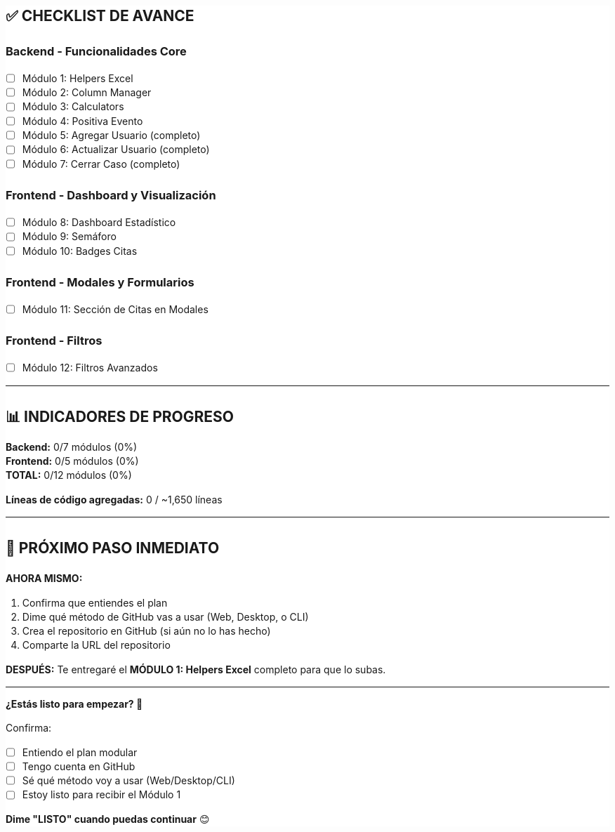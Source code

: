 
## ✅ CHECKLIST DE AVANCE

### Backend - Funcionalidades Core
- [ ] Módulo 1: Helpers Excel
- [ ] Módulo 2: Column Manager
- [ ] Módulo 3: Calculators
- [ ] Módulo 4: Positiva Evento
- [ ] Módulo 5: Agregar Usuario (completo)
- [ ] Módulo 6: Actualizar Usuario (completo)
- [ ] Módulo 7: Cerrar Caso (completo)

### Frontend - Dashboard y Visualización
- [ ] Módulo 8: Dashboard Estadístico
- [ ] Módulo 9: Semáforo
- [ ] Módulo 10: Badges Citas

### Frontend - Modales y Formularios
- [ ] Módulo 11: Sección de Citas en Modales

### Frontend - Filtros
- [ ] Módulo 12: Filtros Avanzados

---

## 📊 INDICADORES DE PROGRESO

**Backend:** 0/7 módulos (0%)  
**Frontend:** 0/5 módulos (0%)  
**TOTAL:** 0/12 módulos (0%)

**Líneas de código agregadas:** 0 / ~1,650 líneas

---

## 🎯 PRÓXIMO PASO INMEDIATO

**AHORA MISMO:**
1. Confirma que entiendes el plan
2. Dime qué método de GitHub vas a usar (Web, Desktop, o CLI)
3. Crea el repositorio en GitHub (si aún no lo has hecho)
4. Comparte la URL del repositorio

**DESPUÉS:**
Te entregaré el **MÓDULO 1: Helpers Excel** completo para que lo subas.

---

**¿Estás listo para empezar? 🚀**

Confirma:
- [ ] Entiendo el plan modular
- [ ] Tengo cuenta en GitHub
- [ ] Sé qué método voy a usar (Web/Desktop/CLI)
- [ ] Estoy listo para recibir el Módulo 1

**Dime "LISTO" cuando puedas continuar** 😊
